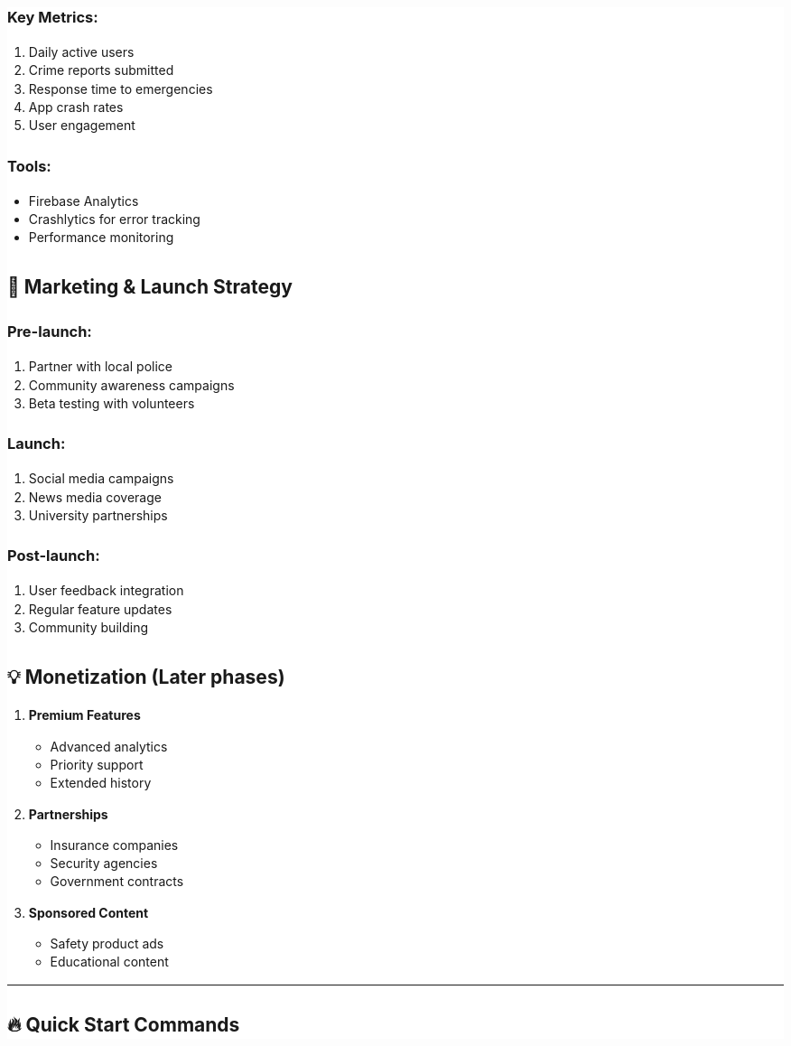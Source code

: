### Key Metrics:
1. Daily active users
2. Crime reports submitted
3. Response time to emergencies
4. App crash rates
5. User engagement

### Tools:
- Firebase Analytics
- Crashlytics for error tracking
- Performance monitoring

## 🎯 Marketing & Launch Strategy

### Pre-launch:
1. Partner with local police
2. Community awareness campaigns
3. Beta testing with volunteers

### Launch:
1. Social media campaigns
2. News media coverage
3. University partnerships

### Post-launch:
1. User feedback integration
2. Regular feature updates
3. Community building

## 💡 Monetization (Later phases)

1. **Premium Features**
   - Advanced analytics
   - Priority support
   - Extended history

2. **Partnerships**
   - Insurance companies
   - Security agencies
   - Government contracts

3. **Sponsored Content**
   - Safety product ads
   - Educational content

---

## 🔥 Quick Start Commands
